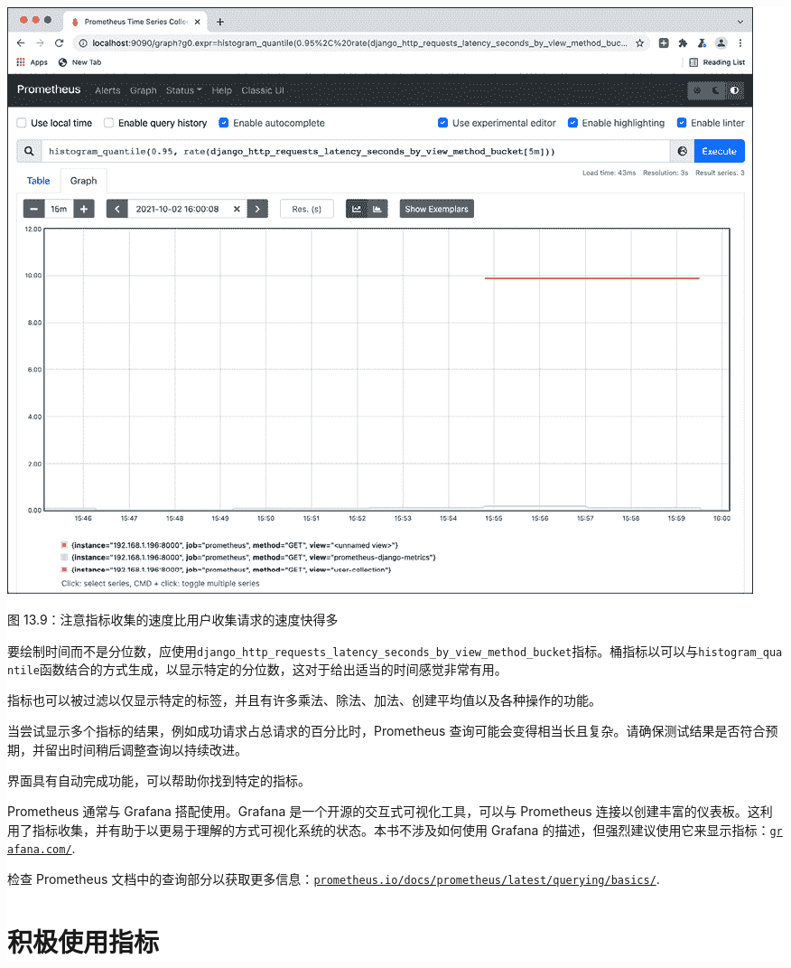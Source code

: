 ![表格自动生成的描述](img/B17580_13_9.png)

图 13.9：注意指标收集的速度比用户收集请求的速度快得多

要绘制时间而不是分位数，应使用`django_http_requests_latency_seconds_by_view_method_bucket`指标。桶指标以可以与`histogram_quantile`函数结合的方式生成，以显示特定的分位数，这对于给出适当的时间感觉非常有用。

指标也可以被过滤以仅显示特定的标签，并且有许多乘法、除法、加法、创建平均值以及各种操作的功能。

当尝试显示多个指标的结果，例如成功请求占总请求的百分比时，Prometheus 查询可能会变得相当长且复杂。请确保测试结果是否符合预期，并留出时间稍后调整查询以持续改进。

界面具有自动完成功能，可以帮助你找到特定的指标。

Prometheus 通常与 Grafana 搭配使用。Grafana 是一个开源的交互式可视化工具，可以与 Prometheus 连接以创建丰富的仪表板。这利用了指标收集，并有助于以更易于理解的方式可视化系统的状态。本书不涉及如何使用 Grafana 的描述，但强烈建议使用它来显示指标：[`grafana.com/`](https://grafana.com/).

检查 Prometheus 文档中的查询部分以获取更多信息：[`prometheus.io/docs/prometheus/latest/querying/basics/`](https://prometheus.io/docs/prometheus/latest/querying/basics/).

# 积极使用指标
